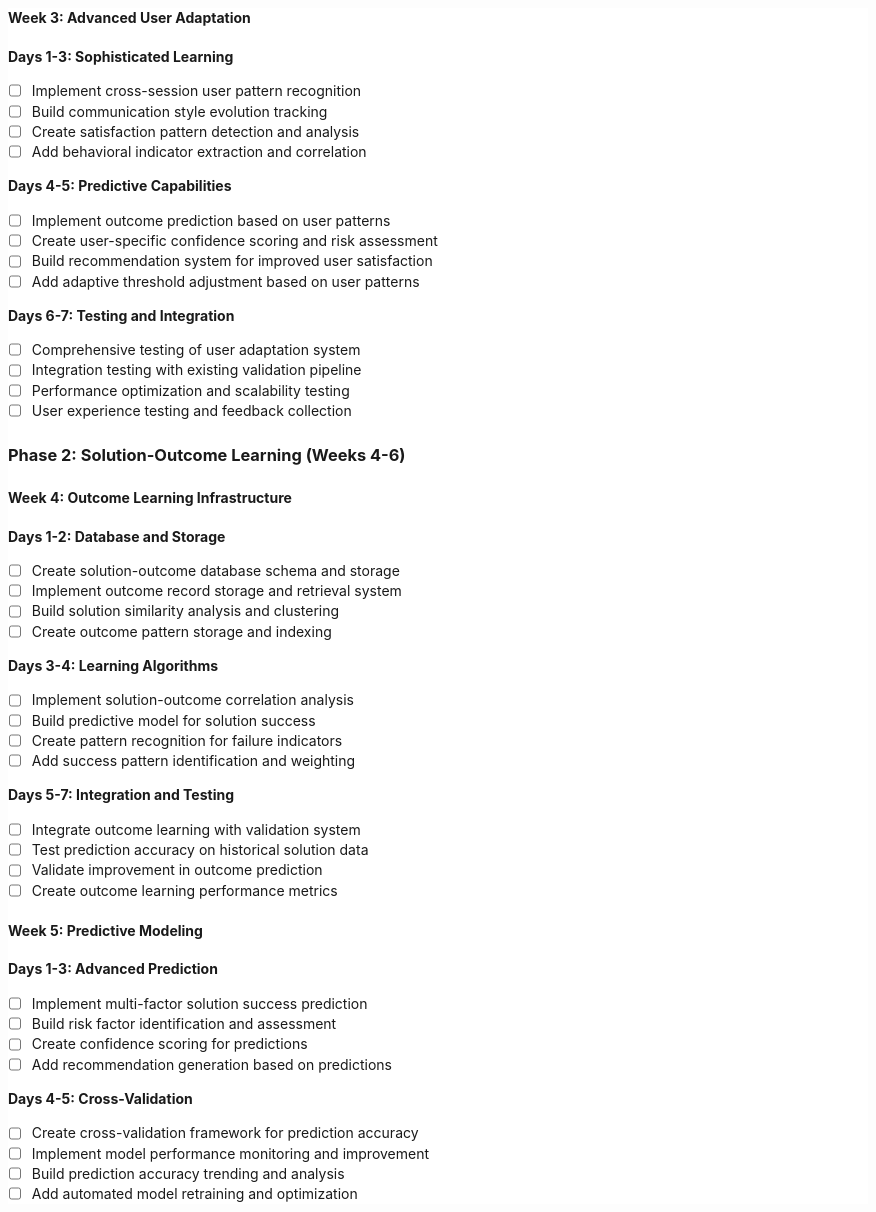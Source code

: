 #### Week 3: Advanced User Adaptation
**Days 1-3: Sophisticated Learning**
- [ ] Implement cross-session user pattern recognition
- [ ] Build communication style evolution tracking
- [ ] Create satisfaction pattern detection and analysis
- [ ] Add behavioral indicator extraction and correlation

**Days 4-5: Predictive Capabilities**
- [ ] Implement outcome prediction based on user patterns
- [ ] Create user-specific confidence scoring and risk assessment
- [ ] Build recommendation system for improved user satisfaction
- [ ] Add adaptive threshold adjustment based on user patterns

**Days 6-7: Testing and Integration**
- [ ] Comprehensive testing of user adaptation system
- [ ] Integration testing with existing validation pipeline
- [ ] Performance optimization and scalability testing
- [ ] User experience testing and feedback collection

### Phase 2: Solution-Outcome Learning (Weeks 4-6)

#### Week 4: Outcome Learning Infrastructure
**Days 1-2: Database and Storage**
- [ ] Create solution-outcome database schema and storage
- [ ] Implement outcome record storage and retrieval system
- [ ] Build solution similarity analysis and clustering
- [ ] Create outcome pattern storage and indexing

**Days 3-4: Learning Algorithms**
- [ ] Implement solution-outcome correlation analysis
- [ ] Build predictive model for solution success
- [ ] Create pattern recognition for failure indicators
- [ ] Add success pattern identification and weighting

**Days 5-7: Integration and Testing**
- [ ] Integrate outcome learning with validation system
- [ ] Test prediction accuracy on historical solution data
- [ ] Validate improvement in outcome prediction
- [ ] Create outcome learning performance metrics

#### Week 5: Predictive Modeling
**Days 1-3: Advanced Prediction**
- [ ] Implement multi-factor solution success prediction
- [ ] Build risk factor identification and assessment
- [ ] Create confidence scoring for predictions
- [ ] Add recommendation generation based on predictions

**Days 4-5: Cross-Validation**
- [ ] Create cross-validation framework for prediction accuracy
- [ ] Implement model performance monitoring and improvement
- [ ] Build prediction accuracy trending and analysis
- [ ] Add automated model retraining and optimization
